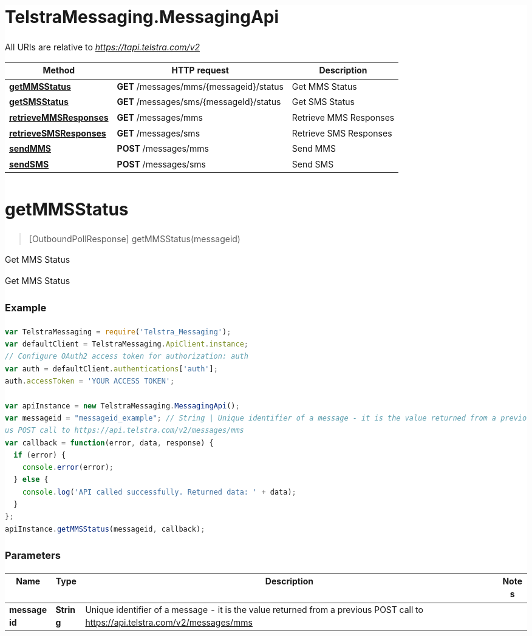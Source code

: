 # TelstraMessaging.MessagingApi

All URIs are relative to *https://tapi.telstra.com/v2*

Method | HTTP request | Description
------------- | ------------- | -------------
[**getMMSStatus**](MessagingApi.md#getMMSStatus) | **GET** /messages/mms/{messageid}/status | Get MMS Status
[**getSMSStatus**](MessagingApi.md#getSMSStatus) | **GET** /messages/sms/{messageId}/status | Get SMS Status
[**retrieveMMSResponses**](MessagingApi.md#retrieveMMSResponses) | **GET** /messages/mms | Retrieve MMS Responses
[**retrieveSMSResponses**](MessagingApi.md#retrieveSMSResponses) | **GET** /messages/sms | Retrieve SMS Responses
[**sendMMS**](MessagingApi.md#sendMMS) | **POST** /messages/mms | Send MMS
[**sendSMS**](MessagingApi.md#sendSMS) | **POST** /messages/sms | Send SMS


<a name="getMMSStatus"></a>
# **getMMSStatus**
> [OutboundPollResponse] getMMSStatus(messageid)

Get MMS Status

Get MMS Status

### Example
```javascript
var TelstraMessaging = require('Telstra_Messaging');
var defaultClient = TelstraMessaging.ApiClient.instance;
// Configure OAuth2 access token for authorization: auth
var auth = defaultClient.authentications['auth'];
auth.accessToken = 'YOUR ACCESS TOKEN';

var apiInstance = new TelstraMessaging.MessagingApi();
var messageid = "messageid_example"; // String | Unique identifier of a message - it is the value returned from a previous POST call to https://api.telstra.com/v2/messages/mms 
var callback = function(error, data, response) {
  if (error) {
    console.error(error);
  } else {
    console.log('API called successfully. Returned data: ' + data);
  }
};
apiInstance.getMMSStatus(messageid, callback);
```

### Parameters

Name | Type | Description  | Notes
------------- | ------------- | ------------- | -------------
 **messageid** | **String**| Unique identifier of a message - it is the value returned from a previous POST call to https://api.telstra.com/v2/messages/mms  | 
